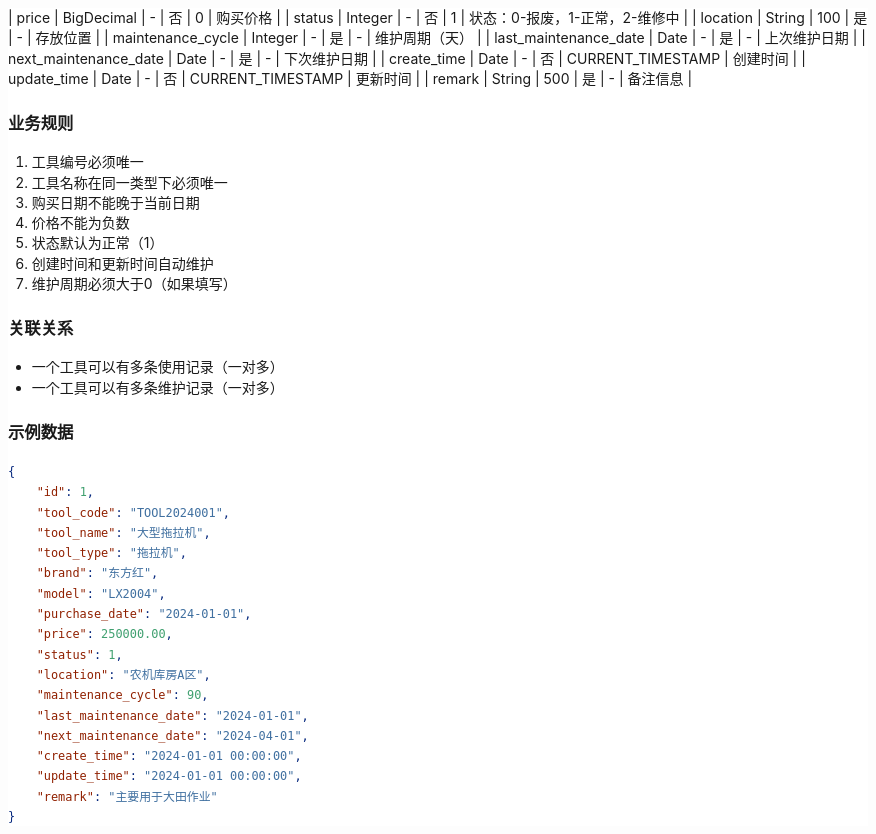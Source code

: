 | price | BigDecimal | - | 否 | 0 | 购买价格 |
| status | Integer | - | 否 | 1 | 状态：0-报废，1-正常，2-维修中 |
| location | String | 100 | 是 | - | 存放位置 |
| maintenance_cycle | Integer | - | 是 | - | 维护周期（天） |
| last_maintenance_date | Date | - | 是 | - | 上次维护日期 |
| next_maintenance_date | Date | - | 是 | - | 下次维护日期 |
| create_time | Date | - | 否 | CURRENT_TIMESTAMP | 创建时间 |
| update_time | Date | - | 否 | CURRENT_TIMESTAMP | 更新时间 |
| remark | String | 500 | 是 | - | 备注信息 |

### 业务规则
1. 工具编号必须唯一
2. 工具名称在同一类型下必须唯一
3. 购买日期不能晚于当前日期
4. 价格不能为负数
5. 状态默认为正常（1）
6. 创建时间和更新时间自动维护
7. 维护周期必须大于0（如果填写）

### 关联关系
- 一个工具可以有多条使用记录（一对多）
- 一个工具可以有多条维护记录（一对多）

### 示例数据
```json
{
    "id": 1,
    "tool_code": "TOOL2024001",
    "tool_name": "大型拖拉机",
    "tool_type": "拖拉机",
    "brand": "东方红",
    "model": "LX2004",
    "purchase_date": "2024-01-01",
    "price": 250000.00,
    "status": 1,
    "location": "农机库房A区",
    "maintenance_cycle": 90,
    "last_maintenance_date": "2024-01-01",
    "next_maintenance_date": "2024-04-01",
    "create_time": "2024-01-01 00:00:00",
    "update_time": "2024-01-01 00:00:00",
    "remark": "主要用于大田作业"
}
```
